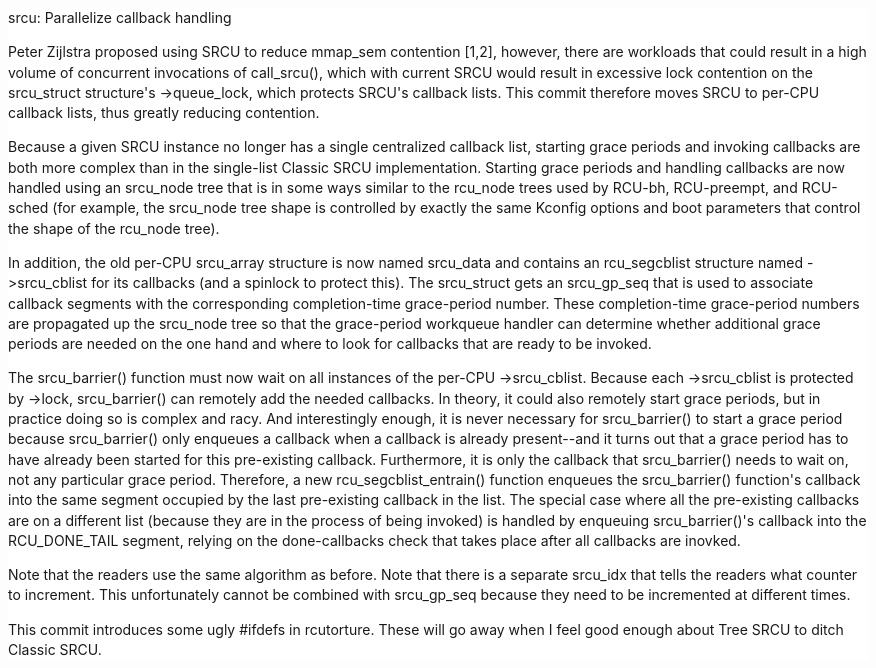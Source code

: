 srcu: Parallelize callback handling

Peter Zijlstra proposed using SRCU to reduce mmap_sem contention [1,2],
however, there are workloads that could result in a high volume of
concurrent invocations of call_srcu(), which with current SRCU would
result in excessive lock contention on the srcu_struct structure's
->queue_lock, which protects SRCU's callback lists.  This commit therefore
moves SRCU to per-CPU callback lists, thus greatly reducing contention.

Because a given SRCU instance no longer has a single centralized callback
list, starting grace periods and invoking callbacks are both more complex
than in the single-list Classic SRCU implementation.  Starting grace
periods and handling callbacks are now handled using an srcu_node tree
that is in some ways similar to the rcu_node trees used by RCU-bh,
RCU-preempt, and RCU-sched (for example, the srcu_node tree shape is
controlled by exactly the same Kconfig options and boot parameters that
control the shape of the rcu_node tree).

In addition, the old per-CPU srcu_array structure is now named srcu_data
and contains an rcu_segcblist structure named ->srcu_cblist for its
callbacks (and a spinlock to protect this).  The srcu_struct gets
an srcu_gp_seq that is used to associate callback segments with the
corresponding completion-time grace-period number.  These completion-time
grace-period numbers are propagated up the srcu_node tree so that the
grace-period workqueue handler can determine whether additional grace
periods are needed on the one hand and where to look for callbacks that
are ready to be invoked.

The srcu_barrier() function must now wait on all instances of the per-CPU
->srcu_cblist.  Because each ->srcu_cblist is protected by ->lock,
srcu_barrier() can remotely add the needed callbacks.  In theory,
it could also remotely start grace periods, but in practice doing so
is complex and racy.  And interestingly enough, it is never necessary
for srcu_barrier() to start a grace period because srcu_barrier() only
enqueues a callback when a callback is already present--and it turns out
that a grace period has to have already been started for this pre-existing
callback.  Furthermore, it is only the callback that srcu_barrier()
needs to wait on, not any particular grace period.  Therefore, a new
rcu_segcblist_entrain() function enqueues the srcu_barrier() function's
callback into the same segment occupied by the last pre-existing callback
in the list.  The special case where all the pre-existing callbacks are
on a different list (because they are in the process of being invoked)
is handled by enqueuing srcu_barrier()'s callback into the RCU_DONE_TAIL
segment, relying on the done-callbacks check that takes place after all
callbacks are inovked.

Note that the readers use the same algorithm as before.  Note that there
is a separate srcu_idx that tells the readers what counter to increment.
This unfortunately cannot be combined with srcu_gp_seq because they
need to be incremented at different times.

This commit introduces some ugly #ifdefs in rcutorture.  These will go
away when I feel good enough about Tree SRCU to ditch Classic SRCU.


[1]: https://github.com/swaywm/wlroots/issues/2916
[2]: https://gitlab.freedesktop.org/mesa/drm/-/merge_requests/110
[3]: https://github.com/swaywm/wlroots/pull/3158
[4]: https://patchwork.freedesktop.org/series/94323/